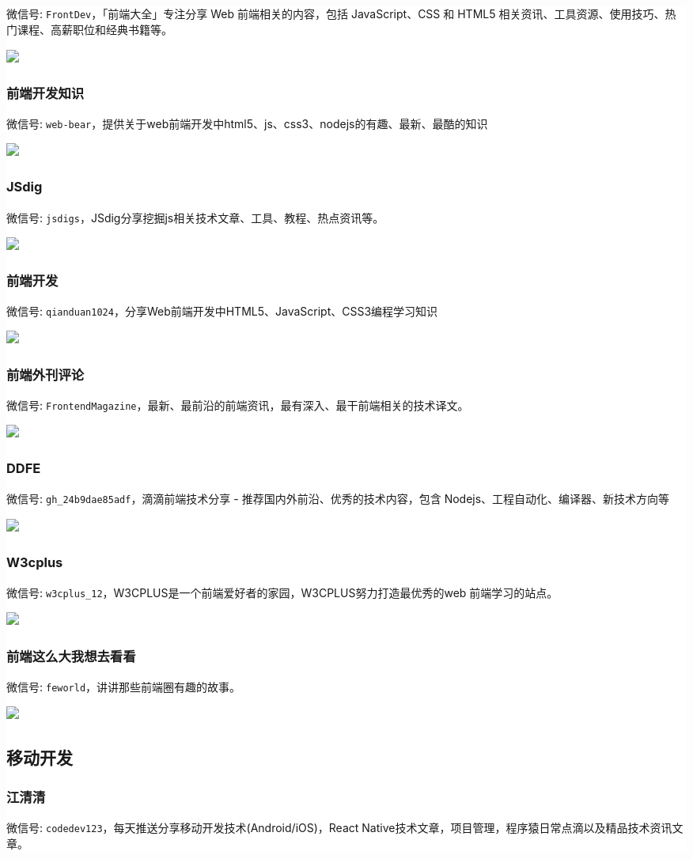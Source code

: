 微信号: `FrontDev`，「前端大全」专注分享 Web 前端相关的内容，包括 JavaScript、CSS 和 HTML5 相关资讯、工具资源、使用技巧、热门课程、高薪职位和经典书籍等。

![](img/FrontDev.jpg)

### 前端开发知识

微信号: `web-bear`，提供关于web前端开发中html5、js、css3、nodejs的有趣、最新、最酷的知识

![](img/web-bear.jpg)

### JSdig

微信号: `jsdigs`，JSdig分享挖掘js相关技术文章、工具、教程、热点资讯等。

![](img/jsdigs.jpg)

### 前端开发

微信号: `qianduan1024`，分享Web前端开发中HTML5、JavaScript、CSS3编程学习知识

![](img/qianduan1024.jpg)

### 前端外刊评论

微信号: `FrontendMagazine`，最新、最前沿的前端资讯，最有深入、最干前端相关的技术译文。

![](img/FrontendMagazine.jpg)

### DDFE

微信号: `gh_24b9dae85adf`，滴滴前端技术分享 - 推荐国内外前沿、优秀的技术内容，包含 Nodejs、工程自动化、编译器、新技术方向等

![](img/DDFE.jpg)

### W3cplus

微信号: `w3cplus_12`，W3CPLUS是一个前端爱好者的家园，W3CPLUS努力打造最优秀的web 前端学习的站点。

![](img/w3cplus_12.jpg)

### 前端这么大我想去看看

微信号: `feworld`，讲讲那些前端圈有趣的故事。

![](img/feworld.jpg)

## 移动开发

### 江清清

微信号: `codedev123`，每天推送分享移动开发技术(Android/iOS)，React Native技术文章，项目管理，程序猿日常点滴以及精品技术资讯文章。
